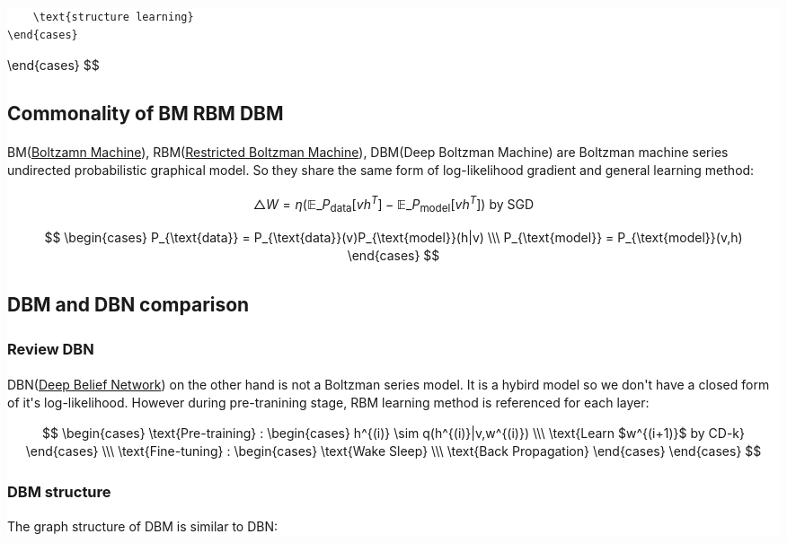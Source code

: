         \text{structure learning}
    \end{cases}
\end{cases}
$$


## Commonality of BM RBM DBM

BM([Boltzamn Machine](https://tirmisula.github.io/posts/boltzman-machine/#conclusion-of-general-solution-of-bm)), RBM([Restricted Boltzman Machine](https://tirmisula.github.io/posts/partition-function/#the-log-likelihood-gradient-of-rbm)), DBM(Deep Boltzman Machine) are Boltzman machine series undirected probabilistic graphical model. So they share the same form of log-likelihood gradient and general learning method:

$$
\triangle W = \eta(\mathbb{E}\_{P_{\text{data}}[vh^T]}- \mathbb{E}\_{P_{\text{model}}[vh^T]}) \text{ by SGD}
$$

$$
\begin{cases}
    P_{\text{data}} = P_{\text{data}}(v)P_{\text{model}}(h|v) \\\
    P_{\text{model}} = P_{\text{model}}(v,h)
\end{cases}
$$

## DBM and DBN comparison
### Review DBN

DBN([Deep Belief Network](https://tirmisula.github.io/posts/deep-belief-network/#dbn-intro)) on the other hand is not a Boltzman series model. It is a hybird model so we don't have a closed form of it's log-likelihood. However during pre-tranining stage, RBM learning method is referenced for each layer:

$$
\begin{cases}
    \text{Pre-training} : \begin{cases}
        h^{(i)} \sim q(h^{(i)}|v,w^{(i)}) \\\
        \text{Learn $w^{(i+1)}$ by CD-k}
    \end{cases} \\\
    \text{Fine-tuning} : \begin{cases}
        \text{Wake Sleep} \\\
        \text{Back Propagation}
    \end{cases}
\end{cases}
$$

### DBM structure

The graph structure of DBM is similar to DBN:

<div style="text-align: center;">


[^1]: - [video](https://www.bilibili.com/video/BV1aE411o7qd?p=157).
[^4]: From [Higham, Nicholas (2002). Accuracy and Stability of Numerical Algorithms](https://archive.org/details/accuracystabilit00high_878).
[^5]: From [The Multivariate Gaussian. Michael I. Jordan](https://people.eecs.berkeley.edu/~jordan/courses/260-spring10/other-readings/chapter13.pdf).
[^3]: - [Deep belief networks. Geoffrey E. Hinton (2009)](http://scholarpedia.org/article/Deep_belief_networks).
[^7]: - [GAUSS-MARKOV MODELS, JONATHAN HUANG AND J. ANDREW BAGNELL](https://www.cs.cmu.edu/~16831-f14/notes/F14/gaussmarkov.pdf).
[^6]: - [Gaussian Processes and Gaussian Markov Random Fields](https://folk.ntnu.no/joeid/MA8702/jan16.pdf)
[^2]: - [A fast learning algorithm for deep belief nets. Geoffrey E. Hinton, Simon Osindero, Yee-Whye Teh](https://www.cs.toronto.edu/~hinton/absps/fastnc.pdf).
